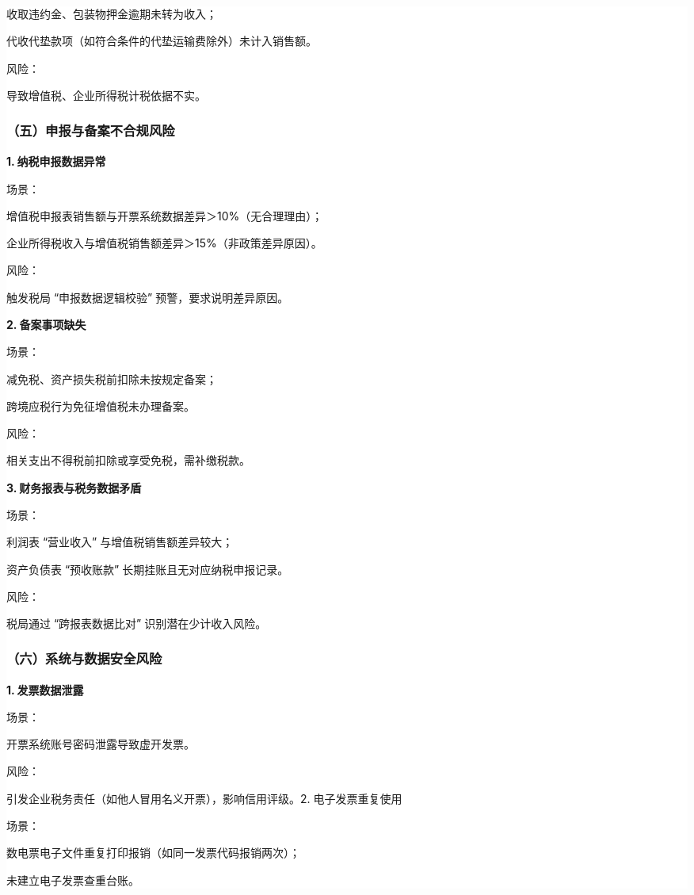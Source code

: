 收取违约金、包装物押金逾期未转为收入；

代收代垫款项（如符合条件的代垫运输费除外）未计入销售额。

风险：

导致增值税、企业所得税计税依据不实。

### （五）申报与备案不合规风险

**1\. 纳税申报数据异常**

场景：

增值税申报表销售额与开票系统数据差异＞10%（无合理理由）；

企业所得税收入与增值税销售额差异＞15%（非政策差异原因）。

风险：

触发税局 “申报数据逻辑校验” 预警，要求说明差异原因。

**2\. 备案事项缺失**

场景：

减免税、资产损失税前扣除未按规定备案；

跨境应税行为免征增值税未办理备案。

风险：

相关支出不得税前扣除或享受免税，需补缴税款。

**3\. 财务报表与税务数据矛盾**

场景：

利润表 “营业收入” 与增值税销售额差异较大；

资产负债表 “预收账款” 长期挂账且无对应纳税申报记录。

风险：

税局通过 “跨报表数据比对” 识别潜在少计收入风险。

### （六）系统与数据安全风险

**1\. 发票数据泄露**

场景：

开票系统账号密码泄露导致虚开发票。

风险：

引发企业税务责任（如他人冒用名义开票），影响信用评级。2. 电子发票重复使用

场景：

数电票电子文件重复打印报销（如同一发票代码报销两次）；

未建立电子发票查重台账。
